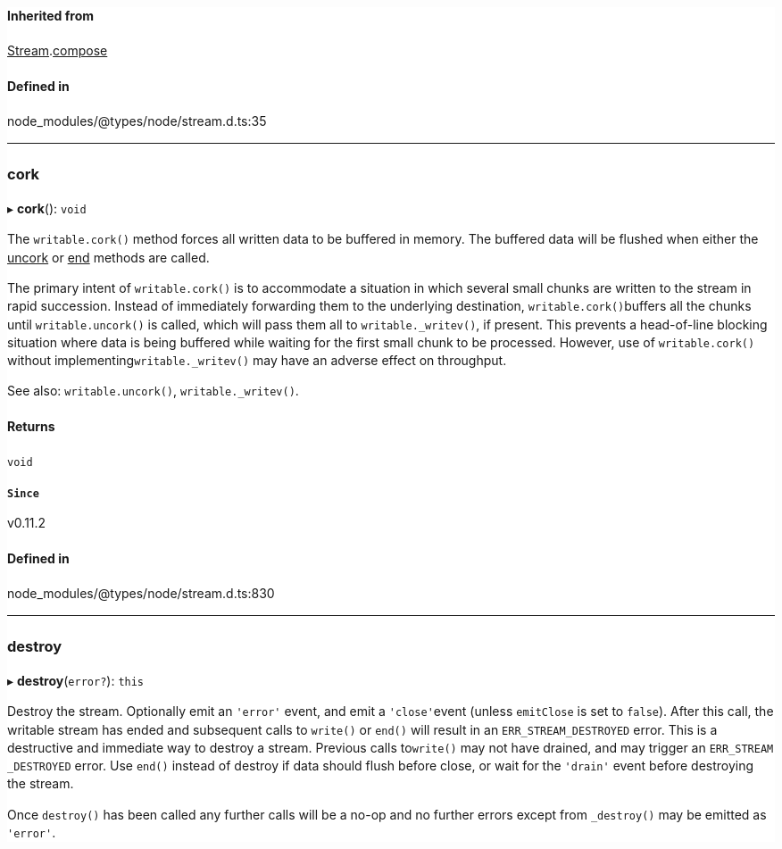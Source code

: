 #### Inherited from

[Stream](internal_.Stream.md).[compose](internal_.Stream.md#compose)

#### Defined in

node_modules/@types/node/stream.d.ts:35

___

### cork

▸ **cork**(): `void`

The `writable.cork()` method forces all written data to be buffered in memory.
The buffered data will be flushed when either the [uncork](internal_.WritableBase.md#uncork) or [end](internal_.WritableBase.md#end) methods are called.

The primary intent of `writable.cork()` is to accommodate a situation in which
several small chunks are written to the stream in rapid succession. Instead of
immediately forwarding them to the underlying destination, `writable.cork()`buffers all the chunks until `writable.uncork()` is called, which will pass them
all to `writable._writev()`, if present. This prevents a head-of-line blocking
situation where data is being buffered while waiting for the first small chunk
to be processed. However, use of `writable.cork()` without implementing`writable._writev()` may have an adverse effect on throughput.

See also: `writable.uncork()`, `writable._writev()`.

#### Returns

`void`

**`Since`**

v0.11.2

#### Defined in

node_modules/@types/node/stream.d.ts:830

___

### destroy

▸ **destroy**(`error?`): `this`

Destroy the stream. Optionally emit an `'error'` event, and emit a `'close'`event (unless `emitClose` is set to `false`). After this call, the writable
stream has ended and subsequent calls to `write()` or `end()` will result in
an `ERR_STREAM_DESTROYED` error.
This is a destructive and immediate way to destroy a stream. Previous calls to`write()` may not have drained, and may trigger an `ERR_STREAM_DESTROYED` error.
Use `end()` instead of destroy if data should flush before close, or wait for
the `'drain'` event before destroying the stream.

Once `destroy()` has been called any further calls will be a no-op and no
further errors except from `_destroy()` may be emitted as `'error'`.
